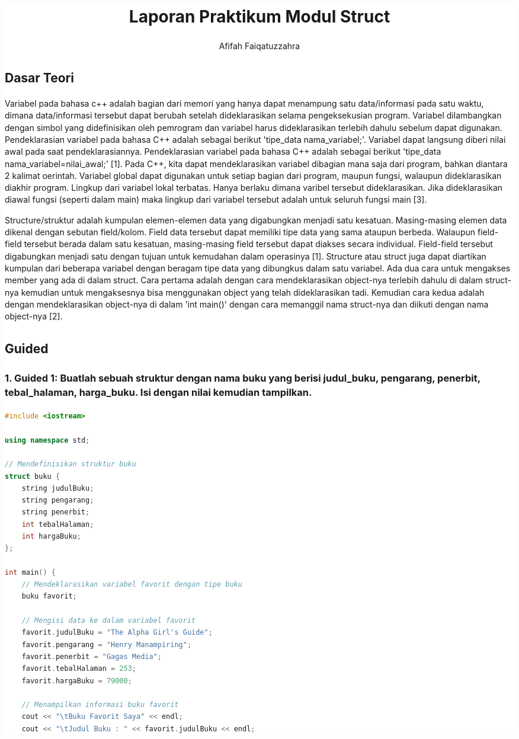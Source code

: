 # <h1 align="center">Laporan Praktikum Modul Struct</h1>
<p align="center">Afifah Faiqatuzzahra</p>

## Dasar Teori
Variabel pada bahasa c++ adalah bagian dari memori yang hanya dapat menampung satu data/informasi pada satu waktu, dimana data/informasi tersebut dapat berubah setelah dideklarasikan selama pengeksekusian program. Variabel dilambangkan dengan simbol yang didefinisikan oleh pemrogram dan variabel harus dideklarasikan terlebih dahulu sebelum dapat digunakan. Pendeklarasian variabel pada bahasa C++ adalah sebagai berikut 'tipe_data nama_variabel;'. Variabel dapat langsung diberi nilai awal pada saat pendeklarasiannya. Pendeklarasian variabel pada bahasa C++ adalah sebagai berikut 'tipe_data nama_variabel=nilai_awal;' [1]. Pada C++, kita dapat mendeklarasikan variabel dibagian mana saja dari program, bahkan diantara 2 kalimat oerintah. Variabel global dapat digunakan untuk setiap bagian dari program, maupun fungsi, walaupun dideklarasikan diakhir program. Lingkup dari variabel lokal terbatas. Hanya berlaku dimana varibel tersebut dideklarasikan. Jika dideklarasikan diawal fungsi (seperti dalam main) maka lingkup dari variabel tersebut adalah untuk seluruh fungsi main [3].

Structure/struktur adalah kumpulan elemen-elemen data yang digabungkan menjadi satu kesatuan. Masing-masing elemen data dikenal dengan sebutan field/kolom. Field data tersebut dapat memiliki tipe data yang sama ataupun berbeda. Walaupun field-field tersebut berada dalam satu kesatuan, masing-masing field tersebut dapat diakses secara individual. Field-field tersebut digabungkan menjadi satu dengan tujuan untuk kemudahan dalam operasinya [1]. Structure atau struct juga dapat diartikan kumpulan dari beberapa variabel dengan beragam tipe data yang dibungkus dalam satu variabel. Ada dua cara untuk mengakses member yang ada di dalam struct. Cara pertama adalah dengan cara mendeklarasikan object-nya terlebih dahulu di dalam struct-nya kemudian untuk mengaksesnya bisa menggunakan object yang telah dideklarasikan tadi. Kemudian cara kedua adalah dengan mendeklarasikan object-nya di dalam 'int main()' dengan cara memanggil nama struct-nya dan diikuti dengan nama object-nya [2].

## Guided 

### 1. Guided 1: Buatlah sebuah struktur dengan nama buku yang berisi judul_buku, pengarang, penerbit, tebal_halaman, harga_buku. Isi dengan nilai kemudian tampilkan.

```C++
#include <iostream>

using namespace std;

// Mendefinisikan struktur buku
struct buku {
    string judulBuku;
    string pengarang;
    string penerbit;
    int tebalHalaman;
    int hargaBuku;
};

int main() {
    // Mendeklarasikan variabel favorit dengan tipe buku
    buku favorit;

    // Mengisi data ke dalam variabel favorit
    favorit.judulBuku = "The Alpha Girl's Guide";
    favorit.pengarang = "Henry Manampiring";
    favorit.penerbit = "Gagas Media";
    favorit.tebalHalaman = 253;
    favorit.hargaBuku = 79000;

    // Menampilkan informasi buku favorit
    cout << "\tBuku Favorit Saya" << endl;
    cout << "\tJudul Buku : " << favorit.judulBuku << endl;
```